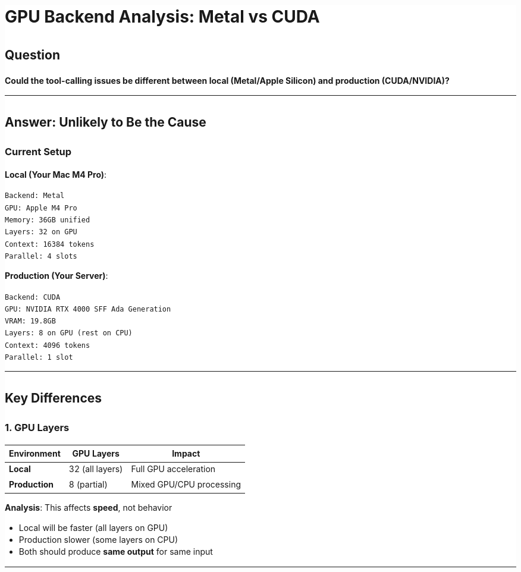 # GPU Backend Analysis: Metal vs CUDA

## Question

**Could the tool-calling issues be different between local (Metal/Apple Silicon) and production (CUDA/NVIDIA)?**

---

## Answer: Unlikely to Be the Cause

### Current Setup

**Local (Your Mac M4 Pro)**:

```
Backend: Metal
GPU: Apple M4 Pro
Memory: 36GB unified
Layers: 32 on GPU
Context: 16384 tokens
Parallel: 4 slots
```

**Production (Your Server)**:

```
Backend: CUDA
GPU: NVIDIA RTX 4000 SFF Ada Generation
VRAM: 19.8GB
Layers: 8 on GPU (rest on CPU)
Context: 4096 tokens
Parallel: 1 slot
```

---

## Key Differences

### 1. GPU Layers

| Environment    | GPU Layers      | Impact                   |
| -------------- | --------------- | ------------------------ |
| **Local**      | 32 (all layers) | Full GPU acceleration    |
| **Production** | 8 (partial)     | Mixed GPU/CPU processing |

**Analysis**: This affects **speed**, not behavior

- Local will be faster (all layers on GPU)
- Production slower (some layers on CPU)
- Both should produce **same output** for same input

---